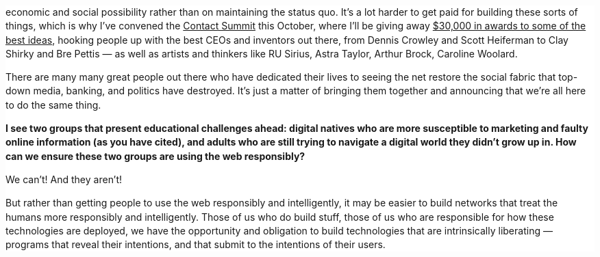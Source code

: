 economic and social possibility rather than on maintaining the status quo. It’s a lot harder to get paid for building these sorts of things, which is why I’ve convened the <a href="http://contactcon.com/" target="_blank">Contact Summit</a> this October, where I’ll be giving away <a href="http://contactcon.com/node/12/nolink" target="_blank">$30,000 in awards to some of the best ideas</a>, hooking people up with the best CEOs and inventors out there, from Dennis Crowley and Scott Heiferman to Clay Shirky and Bre Pettis — as well as artists and thinkers like RU Sirius, Astra Taylor, Arthur Brock, Caroline Woolard.</p><p>There are many many great people out there who have dedicated their lives to seeing the net restore the social fabric that top-down media, banking, and politics have destroyed. It’s just a matter of bringing them together and announcing that we’re all here to do the same thing.</p><p><strong>I see two groups that present educational challenges ahead: digital natives who are more susceptible to marketing and faulty online information (as you have cited), and adults who are still trying to navigate a digital world they didn’t grow up in. How can we ensure these two groups are using the web responsibly?</strong></p><p>We can’t! And they aren’t!</p><p>But rather than getting people to use the web responsibly and intelligently, it may be easier to build networks that treat the humans more responsibly and intelligently. Those of us who do build stuff, those of us who are responsible for how these technologies are deployed, we have the opportunity and obligation to build technologies that are intrinsically liberating — programs that reveal their intentions, and that submit to the intentions of their users.</p>
